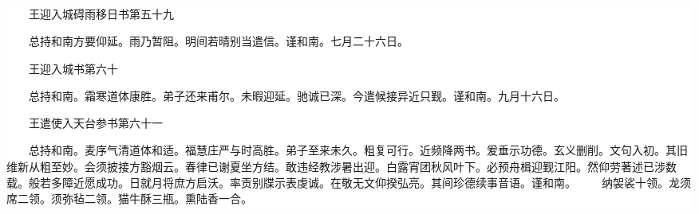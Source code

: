 　　王迎入城碍雨移日书第五十九

　　总持和南方要仰延。雨乃暂阻。明间若晴别当遣信。谨和南。七月二十六日。

　　王迎入城书第六十

　　总持和南。霜寒道体康胜。弟子还来甫尔。未暇迎延。驰诚已深。今遣候接异近只觐。谨和南。九月十六日。

　　王遣使入天台参书第六十一

　　总持和南。麦序气清道体和适。福慧庄严与时高胜。弟子至来未久。粗复可行。近频降两书。爰垂示功德。玄义删削。文句入初。其旧维新从粗至妙。会须披接方豁烟云。春律已谢夏坐方结。敢违经教涉暑出迎。白露宵团秋风叶下。必预舟楫迎觐江阳。然仰劳著述已涉数载。般若多障近愿成功。日就月将庶方启沃。率贡别牒示表虔诚。在敬无文仰揆弘亮。其间珍德续事音语。谨和南。
　　纳袈裟十领。龙须席二领。须弥毡二领。猫牛酥三瓶。熏陆香一合。

